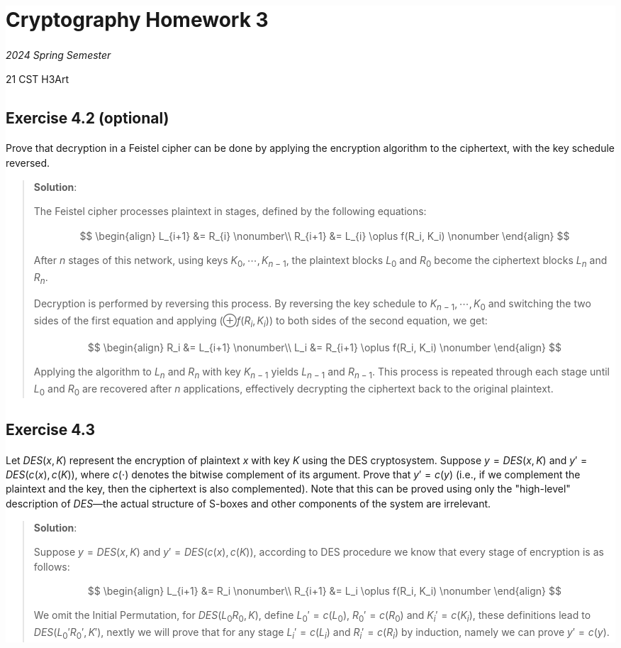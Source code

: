 # Cryptography Homework 3

*2024 Spring Semester*

$\text{21 CST H3Art}$

## Exercise 4.2 (optional)
Prove that decryption in a Feistel cipher can be done by applying the encryption algorithm to the ciphertext, with the key schedule reversed.

> **Solution**:
> 
> The Feistel cipher processes plaintext in stages, defined by the following equations:
> 
> $$
> \begin{align}
>   L_{i+1} &= R_{i} \nonumber\\
>   R_{i+1} &= L_{i} \oplus f(R_i, K_i) \nonumber
> \end{align}
> $$
> 
> After $n$ stages of this network, using keys $K_0, \cdots, K_{n-1}$, the plaintext blocks $L_0$ and $R_0$ become the ciphertext blocks $L_n$ and $R_n$.
> 
> Decryption is performed by reversing this process. By reversing the key schedule to $K_{n-1}, \cdots, K_0$ and switching the two sides of the first equation and applying $(\oplus f(R_i, K_i))$ to both sides of the second equation, we get:
> 
> $$
> \begin{align}
>   R_i &= L_{i+1} \nonumber\\
>   L_i &= R_{i+1} \oplus f(R_i, K_i) \nonumber
> \end{align}
> $$
> 
> Applying the algorithm to $L_n$ and $R_n$ with key $K_{n-1}$ yields $L_{n-1}$ and $R_{n-1}$. This process is repeated through each stage until $L_0$ and $R_0$ are recovered after $n$ applications, effectively decrypting the ciphertext back to the original plaintext.

## Exercise 4.3
Let $DES(x,K)$ represent the encryption of plaintext $x$ with key $K$ using the DES cryptosystem. Suppose $y = DES(x, K)$ and $y' = DES(c(x), c(K))$, where $c(\cdot)$ denotes the bitwise complement of its argument. Prove that $y' = c(y)$ (i.e., if we complement the plaintext and the key, then the ciphertext is also complemented). Note that this can be proved using only the "high-level" description of $DES$—the actual structure of S-boxes and other components of the system are irrelevant.

> **Solution**:
> 
> Suppose $y = DES(x, K)$ and $y' = DES(c(x), c(K))$, according to DES procedure we know that every stage of encryption is as follows:
> 
> $$
> \begin{align}
>   L_{i+1} &= R_i \nonumber\\
>   R_{i+1} &= L_i \oplus f(R_i, K_i) \nonumber
> \end{align}
> $$
> 
> We omit the $\text{Initial Permutation}$, for $DES(L_0R_0, K)$, define $L_0' = c(L_0)$, $R_0' = c(R_0)$ and $K_i' = c(K_i)$, these definitions lead to $DES(L_0'R_0', K')$, nextly we will prove that for any stage $L_i' = c(L_i)$ and $R_i' = c(R_i)$ by induction, namely we can prove $y' = c(y)$.
> 